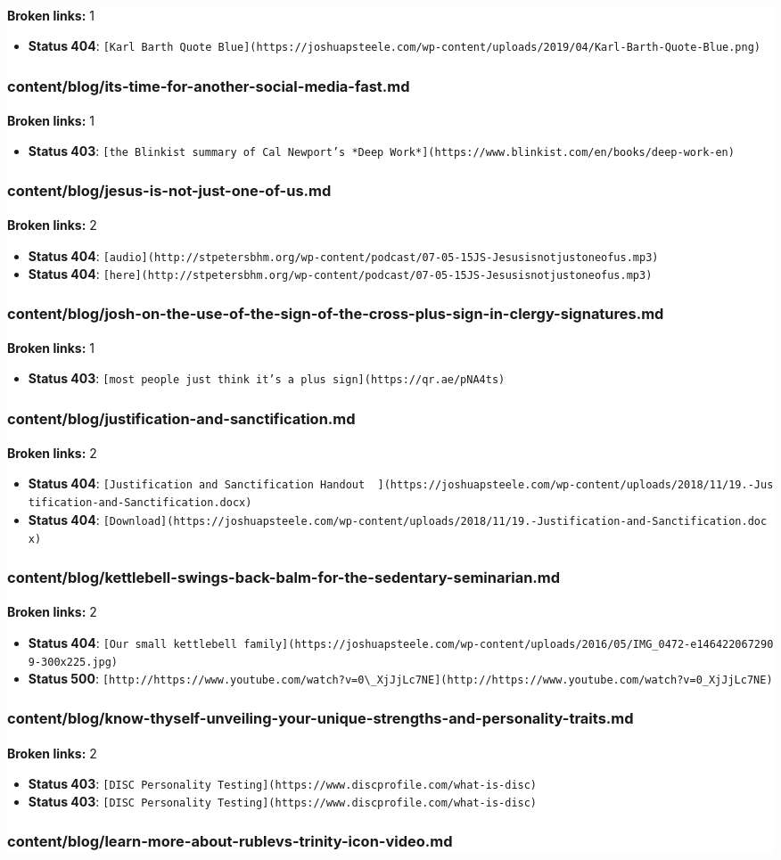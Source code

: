 **Broken links:** 1

- **Status 404**: `[Karl Barth Quote Blue](https://joshuapsteele.com/wp-content/uploads/2019/04/Karl-Barth-Quote-Blue.png)`

### content/blog/its-time-for-another-social-media-fast.md

**Broken links:** 1

- **Status 403**: `[the Blinkist summary of Cal Newport’s *Deep Work*](https://www.blinkist.com/en/books/deep-work-en)`

### content/blog/jesus-is-not-just-one-of-us.md

**Broken links:** 2

- **Status 404**: `[audio](http://stpetersbhm.org/wp-content/podcast/07-05-15JS-Jesusisnotjustoneofus.mp3)`
- **Status 404**: `[here](http://stpetersbhm.org/wp-content/podcast/07-05-15JS-Jesusisnotjustoneofus.mp3)`

### content/blog/josh-on-the-use-of-the-sign-of-the-cross-plus-sign-in-clergy-signatures.md

**Broken links:** 1

- **Status 403**: `[most people just think it’s a plus sign](https://qr.ae/pNA4ts)`

### content/blog/justification-and-sanctification.md

**Broken links:** 2

- **Status 404**: `[Justification and Sanctification Handout  ](https://joshuapsteele.com/wp-content/uploads/2018/11/19.-Justification-and-Sanctification.docx)`
- **Status 404**: `[Download](https://joshuapsteele.com/wp-content/uploads/2018/11/19.-Justification-and-Sanctification.docx)`

### content/blog/kettlebell-swings-back-balm-for-the-sedentary-seminarian.md

**Broken links:** 2

- **Status 404**: `[Our small kettlebell family](https://joshuapsteele.com/wp-content/uploads/2016/05/IMG_0472-e1464220672909-300x225.jpg)`
- **Status 500**: `[http://https://www.youtube.com/watch?v=0\_XjJjLc7NE](http://https://www.youtube.com/watch?v=0_XjJjLc7NE)`

### content/blog/know-thyself-unveiling-your-unique-strengths-and-personality-traits.md

**Broken links:** 2

- **Status 403**: `[DISC Personality Testing](https://www.discprofile.com/what-is-disc)`
- **Status 403**: `[DISC Personality Testing](https://www.discprofile.com/what-is-disc)`

### content/blog/learn-more-about-rublevs-trinity-icon-video.md
